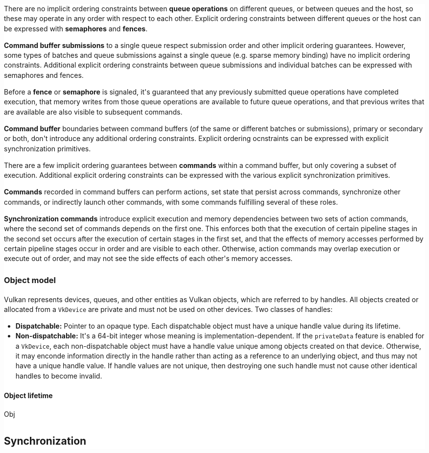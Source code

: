 There are no implicit ordering constraints between **queue operations** on different queues, or between queues and the host, so these may operate in any order with respect to each other. Explicit ordering constraints between different queues or the host can be expressed with **semaphores** and **fences**.

**Command buffer submissions** to a single queue respect submission order and other implicit ordering guarantees. However, some types of batches and queue submissions against a single queue (e.g. sparse memory binding) have no implicit ordering constraints. Additional explicit ordering constraints between queue submissions and individual batches can be expressed with semaphores and fences.

Before a **fence** or **semaphore** is signaled, it's guaranteed that any previously submitted queue operations have completed execution, that memory writes from those queue operations are available to future queue operations, and that previous writes that are available are also visible to subsequent commands.

**Command buffer** boundaries between command buffers (of the same or different batches or submissions), primary or secondary or both, don't introduce any additional ordering constraints. Explicit ordering ocnstraints can be expressed with explicit synchronization primitives.

There are a few implicit ordering guarantees between **commands** within a command buffer, but only covering a subset of execution. Additional explicit ordering constraints can be expressed with the various explicit synchronization primitives.

**Commands** recorded in command buffers can perform actions, set state that persist across commands, synchronize other commands, or indirectly launch other commands, with some commands fulfilling several of these roles.

**Synchronization commands** introduce explicit execution and memory dependencies between two sets of action commands, where the second set of commands depends on the first one. This enforces both that the execution of certain pipeline stages in the second set occurs after the execution of certain stages in the first set, and that the effects of memory accesses performed by certain pipeline stages occur in order and are visible to each other. Otherwise, action commands may overlap execution or execute out of order, and may not see the side effects of each other's memory accesses.

### Object model

Vulkan represents devices, queues, and other entities as Vulkan objects, which are referred to by handles. All objects created or allocated from a `VkDevice` are private and must not be used on other devices. Two classes of handles:
- **Dispatchable:** Pointer to an opaque type. Each dispatchable object must have a unique handle value during its lifetime.
- **Non-dispatchable:** It's a 64-bit integer whose meaning is implementation-dependent. If the `privateData` feature is enabled for a `VkDevice`, each non-dispatchable object must have a handle value unique among objects created on that device. Otherwise, it may enconde information directly in the handle rather than acting as a reference to an underlying object, and thus may not have a unique handle value. If handle values are not unique, then destroying one such handle must not cause other identical handles to become invalid.

#### Object lifetime

Obj




## Synchronization
